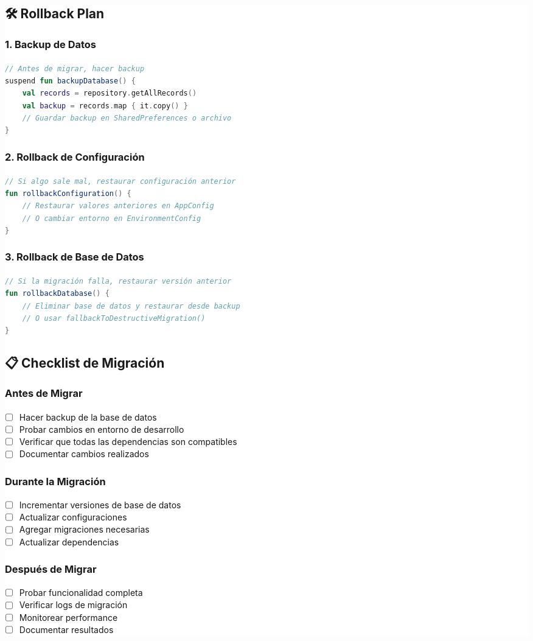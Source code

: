 ## 🛠️ Rollback Plan

### 1. Backup de Datos

```kotlin
// Antes de migrar, hacer backup
suspend fun backupDatabase() {
    val records = repository.getAllRecords()
    val backup = records.map { it.copy() }
    // Guardar backup en SharedPreferences o archivo
}
```

### 2. Rollback de Configuración

```kotlin
// Si algo sale mal, restaurar configuración anterior
fun rollbackConfiguration() {
    // Restaurar valores anteriores en AppConfig
    // O cambiar entorno en EnvironmentConfig
}
```

### 3. Rollback de Base de Datos

```kotlin
// Si la migración falla, restaurar versión anterior
fun rollbackDatabase() {
    // Eliminar base de datos y restaurar desde backup
    // O usar fallbackToDestructiveMigration()
}
```

## 📋 Checklist de Migración

### Antes de Migrar
- [ ] Hacer backup de la base de datos
- [ ] Probar cambios en entorno de desarrollo
- [ ] Verificar que todas las dependencias son compatibles
- [ ] Documentar cambios realizados

### Durante la Migración
- [ ] Incrementar versiones de base de datos
- [ ] Actualizar configuraciones
- [ ] Agregar migraciones necesarias
- [ ] Actualizar dependencias

### Después de Migrar
- [ ] Probar funcionalidad completa
- [ ] Verificar logs de migración
- [ ] Monitorear performance
- [ ] Documentar resultados

